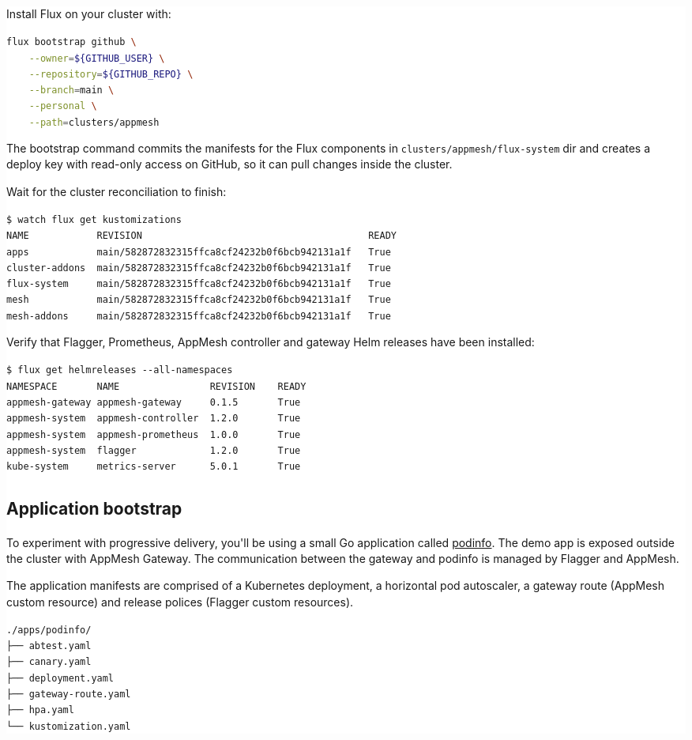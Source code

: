 Install Flux on your cluster with:

```sh
flux bootstrap github \
    --owner=${GITHUB_USER} \
    --repository=${GITHUB_REPO} \
    --branch=main \
    --personal \
    --path=clusters/appmesh
```

The bootstrap command commits the manifests for the Flux components in `clusters/appmesh/flux-system` dir
and creates a deploy key with read-only access on GitHub, so it can pull changes inside the cluster.

Wait for the cluster reconciliation to finish:

```console
$ watch flux get kustomizations 
NAME          	REVISION                                     	READY
apps          	main/582872832315ffca8cf24232b0f6bcb942131a1f	True
cluster-addons	main/582872832315ffca8cf24232b0f6bcb942131a1f	True	
flux-system   	main/582872832315ffca8cf24232b0f6bcb942131a1f	True	
mesh          	main/582872832315ffca8cf24232b0f6bcb942131a1f	True	
mesh-addons   	main/582872832315ffca8cf24232b0f6bcb942131a1f	True	
```

Verify that Flagger, Prometheus, AppMesh controller and gateway Helm releases have been installed:

```console
$ flux get helmreleases --all-namespaces 
NAMESPACE      	NAME              	REVISION	READY
appmesh-gateway	appmesh-gateway   	0.1.5   	True
appmesh-system 	appmesh-controller	1.2.0   	True
appmesh-system 	appmesh-prometheus	1.0.0   	True
appmesh-system 	flagger           	1.2.0   	True
kube-system    	metrics-server    	5.0.1   	True
```

## Application bootstrap

To experiment with progressive delivery, you'll be using a small Go application called
[podinfo](https://github.com/stefanprodan/podinfo).
The demo app is exposed outside the cluster with AppMesh Gateway.
The communication between the gateway and podinfo is managed by Flagger and AppMesh.

The application manifests are comprised of a Kubernetes deployment, a horizontal pod autoscaler,
a gateway route (AppMesh custom resource) and release polices (Flagger custom resources).

```
./apps/podinfo/
├── abtest.yaml
├── canary.yaml
├── deployment.yaml
├── gateway-route.yaml
├── hpa.yaml
└── kustomization.yaml
```
